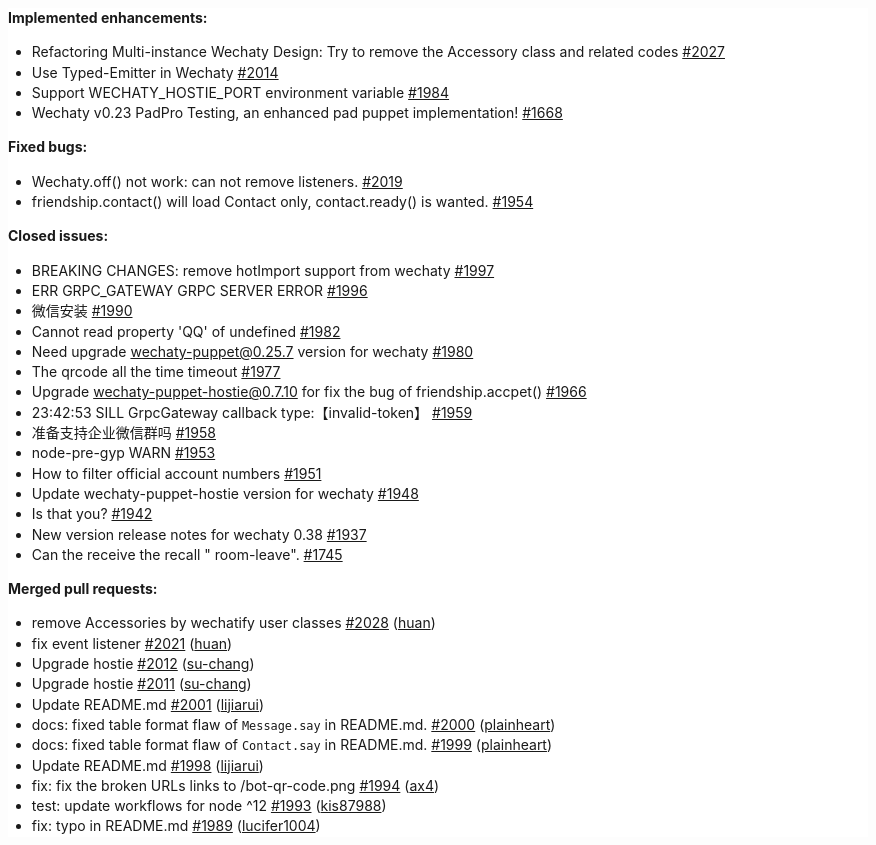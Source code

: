 **Implemented enhancements:**

- Refactoring Multi-instance Wechaty Design: Try to remove the Accessory class and related codes [\#2027](https://github.com/wechaty/wechaty/issues/2027)
- Use Typed-Emitter in Wechaty [\#2014](https://github.com/wechaty/wechaty/issues/2014)
- Support WECHATY\_HOSTIE\_PORT environment variable [\#1984](https://github.com/wechaty/wechaty/issues/1984)
- Wechaty v0.23 PadPro Testing, an enhanced pad puppet implementation!  [\#1668](https://github.com/wechaty/wechaty/issues/1668)

**Fixed bugs:**

- Wechaty.off\(\) not work: can not remove listeners. [\#2019](https://github.com/wechaty/wechaty/issues/2019)
- friendship.contact\(\) will load Contact only, contact.ready\(\) is wanted. [\#1954](https://github.com/wechaty/wechaty/issues/1954)

**Closed issues:**

- BREAKING CHANGES: remove hotImport support from wechaty [\#1997](https://github.com/wechaty/wechaty/issues/1997)
- ERR GRPC\_GATEWAY GRPC SERVER ERROR [\#1996](https://github.com/wechaty/wechaty/issues/1996)
- 微信安装 [\#1990](https://github.com/wechaty/wechaty/issues/1990)
- Cannot read property 'QQ' of undefined [\#1982](https://github.com/wechaty/wechaty/issues/1982)
- Need upgrade wechaty-puppet@0.25.7 version for wechaty [\#1980](https://github.com/wechaty/wechaty/issues/1980)
- The qrcode all the time timeout [\#1977](https://github.com/wechaty/wechaty/issues/1977)
- Upgrade wechaty-puppet-hostie@0.7.10 for fix the bug of friendship.accpet\(\) [\#1966](https://github.com/wechaty/wechaty/issues/1966)
- 23:42:53 SILL GrpcGateway callback type:【invalid-token】 [\#1959](https://github.com/wechaty/wechaty/issues/1959)
- 准备支持企业微信群吗 [\#1958](https://github.com/wechaty/wechaty/issues/1958)
- node-pre-gyp WARN  [\#1953](https://github.com/wechaty/wechaty/issues/1953)
- How to filter official account numbers [\#1951](https://github.com/wechaty/wechaty/issues/1951)
- Update wechaty-puppet-hostie version for wechaty [\#1948](https://github.com/wechaty/wechaty/issues/1948)
- Is that you? [\#1942](https://github.com/wechaty/wechaty/issues/1942)
- New version release notes for wechaty 0.38 [\#1937](https://github.com/wechaty/wechaty/issues/1937)
- Can the receive the recall " room-leave". [\#1745](https://github.com/wechaty/wechaty/issues/1745)

**Merged pull requests:**

- remove Accessories by wechatify user classes [\#2028](https://github.com/wechaty/wechaty/pull/2028) ([huan](https://github.com/huan))
- fix event listener [\#2021](https://github.com/wechaty/wechaty/pull/2021) ([huan](https://github.com/huan))
- Upgrade hostie [\#2012](https://github.com/wechaty/wechaty/pull/2012) ([su-chang](https://github.com/su-chang))
- Upgrade hostie [\#2011](https://github.com/wechaty/wechaty/pull/2011) ([su-chang](https://github.com/su-chang))
- Update README.md [\#2001](https://github.com/wechaty/wechaty/pull/2001) ([lijiarui](https://github.com/lijiarui))
- docs: fixed table format flaw of `Message.say` in README.md. [\#2000](https://github.com/wechaty/wechaty/pull/2000) ([plainheart](https://github.com/plainheart))
- docs: fixed table format flaw of `Contact.say` in README.md. [\#1999](https://github.com/wechaty/wechaty/pull/1999) ([plainheart](https://github.com/plainheart))
- Update README.md [\#1998](https://github.com/wechaty/wechaty/pull/1998) ([lijiarui](https://github.com/lijiarui))
- fix: fix the broken URLs links to /bot-qr-code.png [\#1994](https://github.com/wechaty/wechaty/pull/1994) ([ax4](https://github.com/ax4))
- test: update workflows for node ^12 [\#1993](https://github.com/wechaty/wechaty/pull/1993) ([kis87988](https://github.com/kis87988))
- fix: typo in README.md [\#1989](https://github.com/wechaty/wechaty/pull/1989) ([lucifer1004](https://github.com/lucifer1004))
